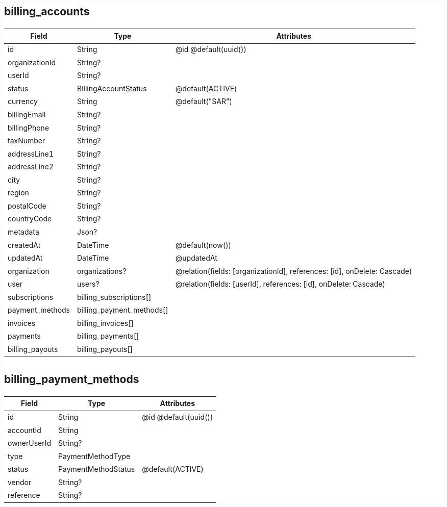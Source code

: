 ## billing_accounts

| Field | Type | Attributes |
| --- | --- | --- |
| id | String | @id @default(uuid()) |
| organizationId | String? |  |
| userId | String? |  |
| status | BillingAccountStatus | @default(ACTIVE) |
| currency | String | @default("SAR") |
| billingEmail | String? |  |
| billingPhone | String? |  |
| taxNumber | String? |  |
| addressLine1 | String? |  |
| addressLine2 | String? |  |
| city | String? |  |
| region | String? |  |
| postalCode | String? |  |
| countryCode | String? |  |
| metadata | Json? |  |
| createdAt | DateTime | @default(now()) |
| updatedAt | DateTime | @updatedAt |
| organization | organizations? | @relation(fields: [organizationId], references: [id], onDelete: Cascade) |
| user | users? | @relation(fields: [userId], references: [id], onDelete: Cascade) |
| subscriptions | billing_subscriptions[] |  |
| payment_methods | billing_payment_methods[] |  |
| invoices | billing_invoices[] |  |
| payments | billing_payments[] |  |
| billing_payouts | billing_payouts[] |  |

## billing_payment_methods

| Field | Type | Attributes |
| --- | --- | --- |
| id | String | @id @default(uuid()) |
| accountId | String |  |
| ownerUserId | String? |  |
| type | PaymentMethodType |  |
| status | PaymentMethodStatus | @default(ACTIVE) |
| vendor | String? |  |
| reference | String? |  |